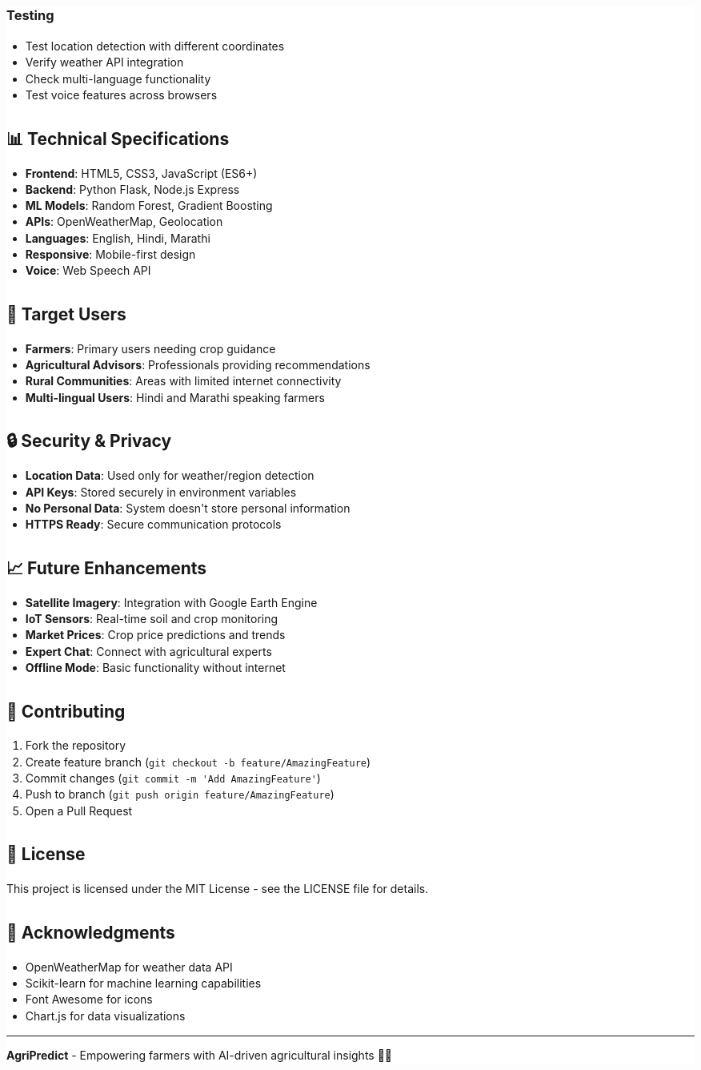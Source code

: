### Testing
- Test location detection with different coordinates
- Verify weather API integration
- Check multi-language functionality
- Test voice features across browsers

## 📊 Technical Specifications

- **Frontend**: HTML5, CSS3, JavaScript (ES6+)
- **Backend**: Python Flask, Node.js Express
- **ML Models**: Random Forest, Gradient Boosting
- **APIs**: OpenWeatherMap, Geolocation
- **Languages**: English, Hindi, Marathi
- **Responsive**: Mobile-first design
- **Voice**: Web Speech API

## 🎯 Target Users

- **Farmers**: Primary users needing crop guidance
- **Agricultural Advisors**: Professionals providing recommendations
- **Rural Communities**: Areas with limited internet connectivity
- **Multi-lingual Users**: Hindi and Marathi speaking farmers

## 🔒 Security & Privacy

- **Location Data**: Used only for weather/region detection
- **API Keys**: Stored securely in environment variables
- **No Personal Data**: System doesn't store personal information
- **HTTPS Ready**: Secure communication protocols

## 📈 Future Enhancements

- **Satellite Imagery**: Integration with Google Earth Engine
- **IoT Sensors**: Real-time soil and crop monitoring
- **Market Prices**: Crop price predictions and trends
- **Expert Chat**: Connect with agricultural experts
- **Offline Mode**: Basic functionality without internet

## 🤝 Contributing

1. Fork the repository
2. Create feature branch (`git checkout -b feature/AmazingFeature`)
3. Commit changes (`git commit -m 'Add AmazingFeature'`)
4. Push to branch (`git push origin feature/AmazingFeature`)
5. Open a Pull Request

## 📄 License

This project is licensed under the MIT License - see the LICENSE file for details.

## 🙏 Acknowledgments

- OpenWeatherMap for weather data API
- Scikit-learn for machine learning capabilities
- Font Awesome for icons
- Chart.js for data visualizations

---

**AgriPredict** - Empowering farmers with AI-driven agricultural insights 🌾🤖
